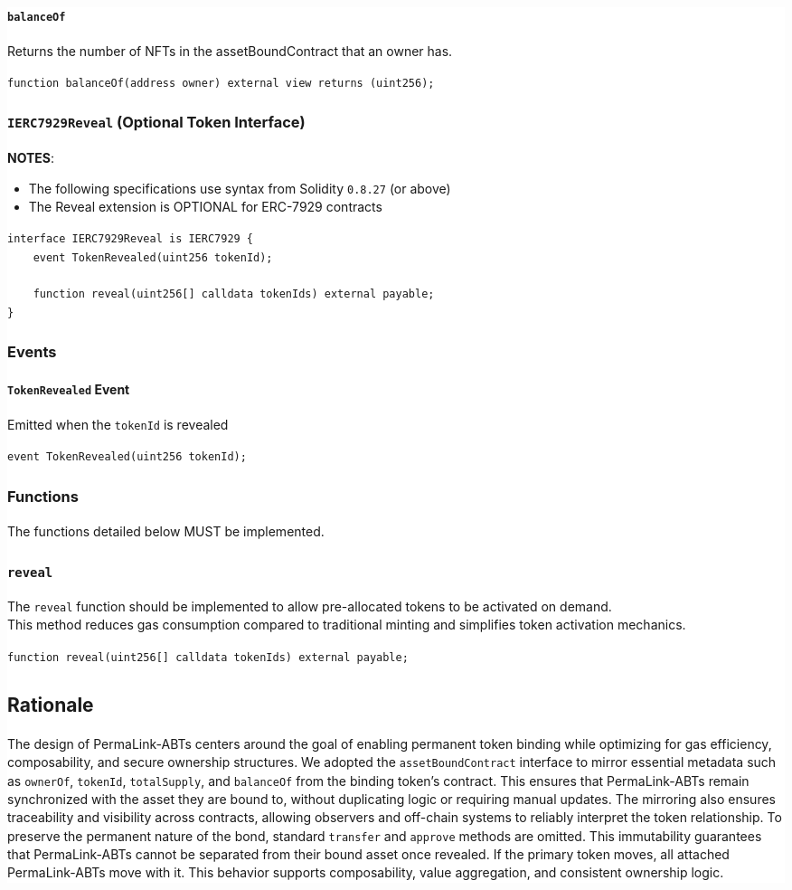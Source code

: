 #### `balanceOf`

Returns the number of NFTs in the assetBoundContract that an owner has.

```solidity
function balanceOf(address owner) external view returns (uint256);
```

### `IERC7929Reveal` (Optional Token Interface)

**NOTES**:

- The following specifications use syntax from Solidity `0.8.27` (or above)
- The Reveal extension is OPTIONAL for ERC-7929 contracts
  
```solidity
interface IERC7929Reveal is IERC7929 {
    event TokenRevealed(uint256 tokenId);

    function reveal(uint256[] calldata tokenIds) external payable;
}
```

### Events

#### `TokenRevealed` Event

Emitted when the `tokenId` is revealed

```solidity
event TokenRevealed(uint256 tokenId);
```

### Functions

The functions detailed below MUST be implemented.

### `reveal`

The `reveal` function should be implemented to allow pre-allocated tokens to be activated on demand.  
This method reduces gas consumption compared to traditional minting and simplifies token activation mechanics.

```solidity
function reveal(uint256[] calldata tokenIds) external payable;
```

## Rationale

The design of PermaLink-ABTs centers around the goal of enabling permanent token binding while optimizing for gas efficiency, composability, and secure ownership structures. We adopted the `assetBoundContract` interface to mirror essential metadata such as `ownerOf`, `tokenId`, `totalSupply`, and `balanceOf` from the binding token’s contract. This ensures that PermaLink-ABTs remain synchronized with the asset they are bound to, without duplicating logic or requiring manual updates. The mirroring also ensures traceability and visibility across contracts, allowing observers and off-chain systems to reliably interpret the token relationship. To preserve the permanent nature of the bond, standard `transfer` and `approve` methods are omitted. This immutability guarantees that PermaLink-ABTs cannot be separated from their bound asset once revealed. If the primary token moves, all attached PermaLink-ABTs move with it. This behavior supports composability, value aggregation, and consistent ownership logic.
